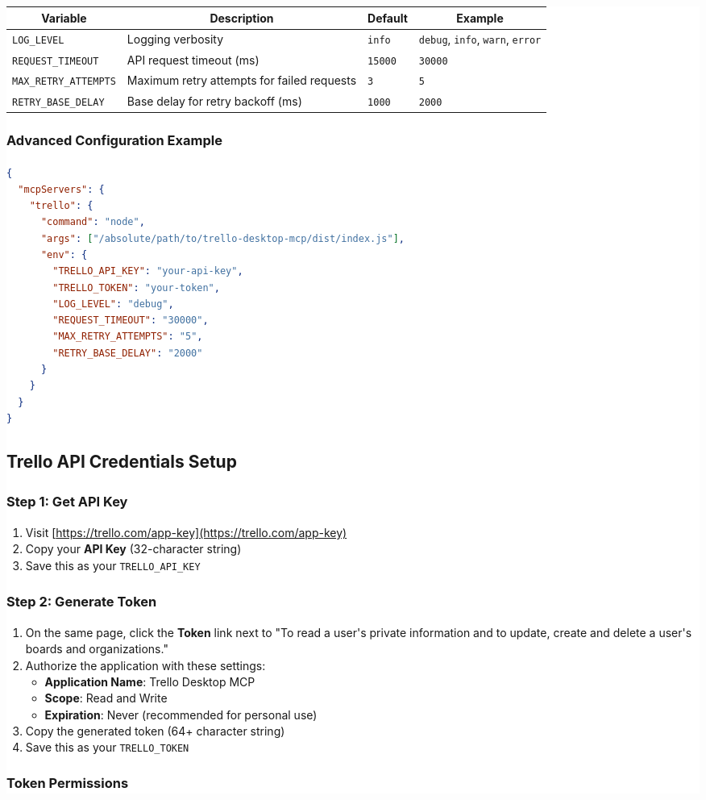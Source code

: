| Variable | Description | Default | Example |
|----------|-------------|---------|---------|
| `LOG_LEVEL` | Logging verbosity | `info` | `debug`, `info`, `warn`, `error` |
| `REQUEST_TIMEOUT` | API request timeout (ms) | `15000` | `30000` |
| `MAX_RETRY_ATTEMPTS` | Maximum retry attempts for failed requests | `3` | `5` |
| `RETRY_BASE_DELAY` | Base delay for retry backoff (ms) | `1000` | `2000` |

### Advanced Configuration Example

```json
{
  "mcpServers": {
    "trello": {
      "command": "node",
      "args": ["/absolute/path/to/trello-desktop-mcp/dist/index.js"],
      "env": {
        "TRELLO_API_KEY": "your-api-key",
        "TRELLO_TOKEN": "your-token",
        "LOG_LEVEL": "debug",
        "REQUEST_TIMEOUT": "30000",
        "MAX_RETRY_ATTEMPTS": "5",
        "RETRY_BASE_DELAY": "2000"
      }
    }
  }
}
```

## Trello API Credentials Setup

### Step 1: Get API Key

1. Visit [https://trello.com/app-key](https://trello.com/app-key)
2. Copy your **API Key** (32-character string)
3. Save this as your `TRELLO_API_KEY`

### Step 2: Generate Token

1. On the same page, click the **Token** link next to "To read a user's private information and to update, create and delete a user's boards and organizations."
2. Authorize the application with these settings:
   - **Application Name**: Trello Desktop MCP
   - **Scope**: Read and Write
   - **Expiration**: Never (recommended for personal use)
3. Copy the generated token (64+ character string)
4. Save this as your `TRELLO_TOKEN`

### Token Permissions
